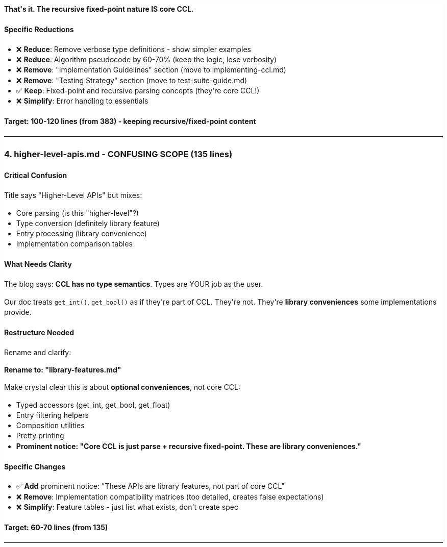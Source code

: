 **That's it. The recursive fixed-point nature IS core CCL.**

#### Specific Reductions
- ❌ **Reduce**: Remove verbose type definitions - show simpler examples
- ❌ **Reduce**: Algorithm pseudocode by 60-70% (keep the logic, lose verbosity)
- ❌ **Remove**: "Implementation Guidelines" section (move to implementing-ccl.md)
- ❌ **Remove**: "Testing Strategy" section (move to test-suite-guide.md)
- ✅ **Keep**: Fixed-point and recursive parsing concepts (they're core CCL!)
- ❌ **Simplify**: Error handling to essentials

#### Target: **100-120 lines** (from 383) - keeping recursive/fixed-point content

---

### 4. **higher-level-apis.md** - CONFUSING SCOPE (135 lines)

#### Critical Confusion
Title says "Higher-Level APIs" but mixes:
- Core parsing (is this "higher-level"?)
- Type conversion (definitely library feature)
- Entry processing (library convenience)
- Implementation comparison tables

#### What Needs Clarity
The blog says: **CCL has no type semantics**. Types are YOUR job as the user.

Our doc treats `get_int()`, `get_bool()` as if they're part of CCL. They're not. They're **library conveniences** some implementations provide.

#### Restructure Needed
Rename and clarify:

**Rename to: "library-features.md"**

Make crystal clear this is about **optional conveniences**, not core CCL:
- Typed accessors (get_int, get_bool, get_float)
- Entry filtering helpers
- Composition utilities
- Pretty printing
- **Prominent notice: "Core CCL is just parse + recursive fixed-point. These are library conveniences."**

#### Specific Changes
- ✅ **Add** prominent notice: "These APIs are library features, not part of core CCL"
- ❌ **Remove**: Implementation compatibility matrices (too detailed, creates false expectations)
- ❌ **Simplify**: Feature tables - just list what exists, don't create spec

#### Target: **60-70 lines** (from 135)

---
